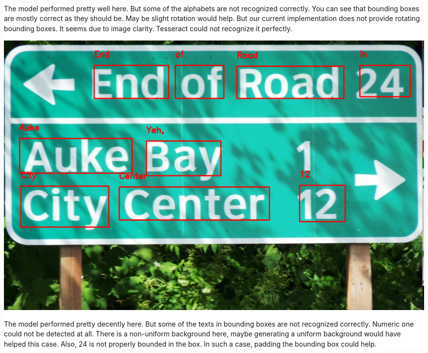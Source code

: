 The model performed pretty well here. But some of the alphabets are not recognized correctly. You can see that bounding boxes are mostly correct as they should be. May be slight rotation would help. But our current implementation does not provide rotating bounding boxes. It seems due to image clarity. Tesseract could not recognize it perfectly.

![](/images/ocr/12.png)

The model performed pretty decently here. But some of the texts in bounding boxes are not recognized correctly. Numeric one could not be detected at all. There is a non-uniform background here, maybe generating a uniform background would have helped this case. Also, 24 is not properly bounded in the box. In such a case, padding the bounding box could help.
